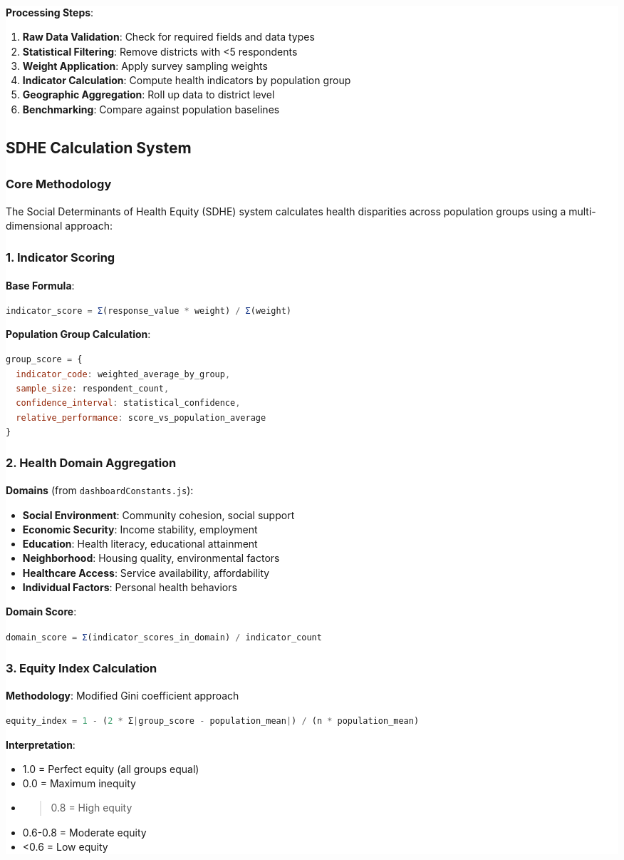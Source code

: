 **Processing Steps**:
1. **Raw Data Validation**: Check for required fields and data types
2. **Statistical Filtering**: Remove districts with <5 respondents
3. **Weight Application**: Apply survey sampling weights
4. **Indicator Calculation**: Compute health indicators by population group
5. **Geographic Aggregation**: Roll up data to district level
6. **Benchmarking**: Compare against population baselines

## SDHE Calculation System

### Core Methodology

The Social Determinants of Health Equity (SDHE) system calculates health disparities across population groups using a multi-dimensional approach:

### 1. Indicator Scoring
**Base Formula**:
```javascript
indicator_score = Σ(response_value * weight) / Σ(weight)
```

**Population Group Calculation**:
```javascript
group_score = {
  indicator_code: weighted_average_by_group,
  sample_size: respondent_count,
  confidence_interval: statistical_confidence,
  relative_performance: score_vs_population_average
}
```

### 2. Health Domain Aggregation
**Domains** (from `dashboardConstants.js`):
- **Social Environment**: Community cohesion, social support
- **Economic Security**: Income stability, employment
- **Education**: Health literacy, educational attainment
- **Neighborhood**: Housing quality, environmental factors
- **Healthcare Access**: Service availability, affordability
- **Individual Factors**: Personal health behaviors

**Domain Score**:
```javascript
domain_score = Σ(indicator_scores_in_domain) / indicator_count
```

### 3. Equity Index Calculation
**Methodology**: Modified Gini coefficient approach
```javascript
equity_index = 1 - (2 * Σ|group_score - population_mean|) / (n * population_mean)
```

**Interpretation**:
- 1.0 = Perfect equity (all groups equal)
- 0.0 = Maximum inequity
- >0.8 = High equity
- 0.6-0.8 = Moderate equity
- <0.6 = Low equity
